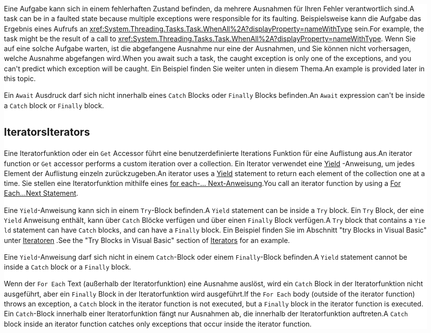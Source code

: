 <span data-ttu-id="d23f8-210">Eine Aufgabe kann sich in einem fehlerhaften Zustand befinden, da mehrere Ausnahmen für Ihren Fehler verantwortlich sind.</span><span class="sxs-lookup"><span data-stu-id="d23f8-210">A task can be in a faulted state because multiple exceptions were responsible for its faulting.</span></span> <span data-ttu-id="d23f8-211">Beispielsweise kann die Aufgabe das Ergebnis eines Aufrufs an <xref:System.Threading.Tasks.Task.WhenAll%2A?displayProperty=nameWithType> sein.</span><span class="sxs-lookup"><span data-stu-id="d23f8-211">For example, the task might be the result of a call to <xref:System.Threading.Tasks.Task.WhenAll%2A?displayProperty=nameWithType>.</span></span> <span data-ttu-id="d23f8-212">Wenn Sie auf eine solche Aufgabe warten, ist die abgefangene Ausnahme nur eine der Ausnahmen, und Sie können nicht vorhersagen, welche Ausnahme abgefangen wird.</span><span class="sxs-lookup"><span data-stu-id="d23f8-212">When you await such a task, the caught exception is only one of the exceptions, and you can't predict which exception will be caught.</span></span> <span data-ttu-id="d23f8-213">Ein Beispiel finden Sie weiter unten in diesem Thema.</span><span class="sxs-lookup"><span data-stu-id="d23f8-213">An example is provided later in this topic.</span></span>

<span data-ttu-id="d23f8-214">Ein `Await` Ausdruck darf sich nicht innerhalb eines `Catch` Blocks oder `Finally` Blocks befinden.</span><span class="sxs-lookup"><span data-stu-id="d23f8-214">An `Await` expression can't be inside a `Catch` block or `Finally` block.</span></span>

## <a name="iterators"></a><span data-ttu-id="d23f8-215">Iterators</span><span class="sxs-lookup"><span data-stu-id="d23f8-215">Iterators</span></span>

<span data-ttu-id="d23f8-216">Eine Iteratorfunktion oder ein `Get` Accessor führt eine benutzerdefinierte Iterations Funktion für eine Auflistung aus.</span><span class="sxs-lookup"><span data-stu-id="d23f8-216">An iterator function or `Get` accessor performs a custom iteration over a collection.</span></span> <span data-ttu-id="d23f8-217">Ein Iterator verwendet eine [Yield](yield-statement.md) -Anweisung, um jedes Element der Auflistung einzeln zurückzugeben.</span><span class="sxs-lookup"><span data-stu-id="d23f8-217">An iterator uses a [Yield](yield-statement.md) statement to return each element of the collection one at a time.</span></span> <span data-ttu-id="d23f8-218">Sie stellen eine Iteratorfunktion mithilfe eines [for each-... Next-Anweisung](for-each-next-statement.md).</span><span class="sxs-lookup"><span data-stu-id="d23f8-218">You call an iterator function by using a [For Each...Next Statement](for-each-next-statement.md).</span></span>

<span data-ttu-id="d23f8-219">Eine `Yield`-Anweisung kann sich in einem `Try`-Block befinden.</span><span class="sxs-lookup"><span data-stu-id="d23f8-219">A `Yield` statement can be inside a `Try` block.</span></span> <span data-ttu-id="d23f8-220">Ein `Try` Block, der eine `Yield` Anweisung enthält, kann über `Catch` Blöcke verfügen und über einen `Finally` Block verfügen.</span><span class="sxs-lookup"><span data-stu-id="d23f8-220">A `Try` block that contains a `Yield` statement can have `Catch` blocks, and can have a `Finally` block.</span></span> <span data-ttu-id="d23f8-221">Ein Beispiel finden Sie im Abschnitt "try Blocks in Visual Basic" unter [Iteratoren](../../programming-guide/concepts/iterators.md) .</span><span class="sxs-lookup"><span data-stu-id="d23f8-221">See the "Try Blocks in Visual Basic" section of [Iterators](../../programming-guide/concepts/iterators.md) for an example.</span></span>

<span data-ttu-id="d23f8-222">Eine `Yield`-Anweisung darf sich nicht in einem `Catch`-Block oder einem `Finally`-Block befinden.</span><span class="sxs-lookup"><span data-stu-id="d23f8-222">A `Yield` statement cannot be inside a `Catch` block or a `Finally` block.</span></span>

<span data-ttu-id="d23f8-223">Wenn der `For Each` Text (außerhalb der Iteratorfunktion) eine Ausnahme auslöst, wird ein `Catch` Block in der Iteratorfunktion nicht ausgeführt, aber ein `Finally` Block in der Iteratorfunktion wird ausgeführt.</span><span class="sxs-lookup"><span data-stu-id="d23f8-223">If the `For Each` body (outside of the iterator function) throws an exception, a `Catch` block in the iterator function is not executed, but a `Finally` block in the iterator function is executed.</span></span> <span data-ttu-id="d23f8-224">Ein `Catch`-Block innerhalb einer Iteratorfunktion fängt nur Ausnahmen ab, die innerhalb der Iteratorfunktion auftreten.</span><span class="sxs-lookup"><span data-stu-id="d23f8-224">A `Catch` block inside an iterator function catches only exceptions that occur inside the iterator function.</span></span>
